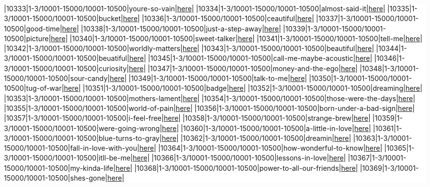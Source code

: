 |10333|1-3/10001-15000/10001-10500|youre-so-vain|[here](https://cdn.jsdelivr.net/gh/guitarchord/c1-3/10001-15000/10001-10500/youre-so-vain.webp)|
|10334|1-3/10001-15000/10001-10500|almost-said-it|[here](https://cdn.jsdelivr.net/gh/guitarchord/c1-3/10001-15000/10001-10500/almost-said-it.webp)|
|10335|1-3/10001-15000/10001-10500|bucket|[here](https://cdn.jsdelivr.net/gh/guitarchord/c1-3/10001-15000/10001-10500/bucket.webp)|
|10336|1-3/10001-15000/10001-10500|ceautiful|[here](https://cdn.jsdelivr.net/gh/guitarchord/c1-3/10001-15000/10001-10500/ceautiful.webp)|
|10337|1-3/10001-15000/10001-10500|good-time|[here](https://cdn.jsdelivr.net/gh/guitarchord/c1-3/10001-15000/10001-10500/good-time.webp)|
|10338|1-3/10001-15000/10001-10500|just-a-step-away|[here](https://cdn.jsdelivr.net/gh/guitarchord/c1-3/10001-15000/10001-10500/just-a-step-away.webp)|
|10339|1-3/10001-15000/10001-10500|picture|[here](https://cdn.jsdelivr.net/gh/guitarchord/c1-3/10001-15000/10001-10500/picture.webp)|
|10340|1-3/10001-15000/10001-10500|sweet-talker|[here](https://cdn.jsdelivr.net/gh/guitarchord/c1-3/10001-15000/10001-10500/sweet-talker.webp)|
|10341|1-3/10001-15000/10001-10500|tell-me|[here](https://cdn.jsdelivr.net/gh/guitarchord/c1-3/10001-15000/10001-10500/tell-me.webp)|
|10342|1-3/10001-15000/10001-10500|worldly-matters|[here](https://cdn.jsdelivr.net/gh/guitarchord/c1-3/10001-15000/10001-10500/worldly-matters.webp)|
|10343|1-3/10001-15000/10001-10500|beautiful|[here](https://cdn.jsdelivr.net/gh/guitarchord/c1-3/10001-15000/10001-10500/beautiful.webp)|
|10344|1-3/10001-15000/10001-10500|beuatiful|[here](https://cdn.jsdelivr.net/gh/guitarchord/c1-3/10001-15000/10001-10500/beuatiful.webp)|
|10345|1-3/10001-15000/10001-10500|call-me-maybe-acoustic|[here](https://cdn.jsdelivr.net/gh/guitarchord/c1-3/10001-15000/10001-10500/call-me-maybe-acoustic.webp)|
|10346|1-3/10001-15000/10001-10500|curiosity|[here](https://cdn.jsdelivr.net/gh/guitarchord/c1-3/10001-15000/10001-10500/curiosity.webp)|
|10347|1-3/10001-15000/10001-10500|money-and-the-ego|[here](https://cdn.jsdelivr.net/gh/guitarchord/c1-3/10001-15000/10001-10500/money-and-the-ego.webp)|
|10348|1-3/10001-15000/10001-10500|sour-candy|[here](https://cdn.jsdelivr.net/gh/guitarchord/c1-3/10001-15000/10001-10500/sour-candy.webp)|
|10349|1-3/10001-15000/10001-10500|talk-to-me|[here](https://cdn.jsdelivr.net/gh/guitarchord/c1-3/10001-15000/10001-10500/talk-to-me.webp)|
|10350|1-3/10001-15000/10001-10500|tug-of-war|[here](https://cdn.jsdelivr.net/gh/guitarchord/c1-3/10001-15000/10001-10500/tug-of-war.webp)|
|10351|1-3/10001-15000/10001-10500|badge|[here](https://cdn.jsdelivr.net/gh/guitarchord/c1-3/10001-15000/10001-10500/badge.webp)|
|10352|1-3/10001-15000/10001-10500|dreaming|[here](https://cdn.jsdelivr.net/gh/guitarchord/c1-3/10001-15000/10001-10500/dreaming.webp)|
|10353|1-3/10001-15000/10001-10500|mothers-lament|[here](https://cdn.jsdelivr.net/gh/guitarchord/c1-3/10001-15000/10001-10500/mothers-lament.webp)|
|10354|1-3/10001-15000/10001-10500|those-were-the-days|[here](https://cdn.jsdelivr.net/gh/guitarchord/c1-3/10001-15000/10001-10500/those-were-the-days.webp)|
|10355|1-3/10001-15000/10001-10500|world-of-pain|[here](https://cdn.jsdelivr.net/gh/guitarchord/c1-3/10001-15000/10001-10500/world-of-pain.webp)|
|10356|1-3/10001-15000/10001-10500|born-under-a-bad-sign|[here](https://cdn.jsdelivr.net/gh/guitarchord/c1-3/10001-15000/10001-10500/born-under-a-bad-sign.webp)|
|10357|1-3/10001-15000/10001-10500|i-feel-free|[here](https://cdn.jsdelivr.net/gh/guitarchord/c1-3/10001-15000/10001-10500/i-feel-free.webp)|
|10358|1-3/10001-15000/10001-10500|strange-brew|[here](https://cdn.jsdelivr.net/gh/guitarchord/c1-3/10001-15000/10001-10500/strange-brew.webp)|
|10359|1-3/10001-15000/10001-10500|were-going-wrong|[here](https://cdn.jsdelivr.net/gh/guitarchord/c1-3/10001-15000/10001-10500/were-going-wrong.webp)|
|10360|1-3/10001-15000/10001-10500|a-little-in-love|[here](https://cdn.jsdelivr.net/gh/guitarchord/c1-3/10001-15000/10001-10500/a-little-in-love.webp)|
|10361|1-3/10001-15000/10001-10500|blue-turns-to-gray|[here](https://cdn.jsdelivr.net/gh/guitarchord/c1-3/10001-15000/10001-10500/blue-turns-to-gray.webp)|
|10362|1-3/10001-15000/10001-10500|dreamin|[here](https://cdn.jsdelivr.net/gh/guitarchord/c1-3/10001-15000/10001-10500/dreamin.webp)|
|10363|1-3/10001-15000/10001-10500|fall-in-love-with-you|[here](https://cdn.jsdelivr.net/gh/guitarchord/c1-3/10001-15000/10001-10500/fall-in-love-with-you.webp)|
|10364|1-3/10001-15000/10001-10500|how-wonderful-to-know|[here](https://cdn.jsdelivr.net/gh/guitarchord/c1-3/10001-15000/10001-10500/how-wonderful-to-know.webp)|
|10365|1-3/10001-15000/10001-10500|itll-be-me|[here](https://cdn.jsdelivr.net/gh/guitarchord/c1-3/10001-15000/10001-10500/itll-be-me.webp)|
|10366|1-3/10001-15000/10001-10500|lessons-in-love|[here](https://cdn.jsdelivr.net/gh/guitarchord/c1-3/10001-15000/10001-10500/lessons-in-love.webp)|
|10367|1-3/10001-15000/10001-10500|my-kinda-life|[here](https://cdn.jsdelivr.net/gh/guitarchord/c1-3/10001-15000/10001-10500/my-kinda-life.webp)|
|10368|1-3/10001-15000/10001-10500|power-to-all-our-friends|[here](https://cdn.jsdelivr.net/gh/guitarchord/c1-3/10001-15000/10001-10500/power-to-all-our-friends.webp)|
|10369|1-3/10001-15000/10001-10500|shes-gone|[here](https://cdn.jsdelivr.net/gh/guitarchord/c1-3/10001-15000/10001-10500/shes-gone.webp)|